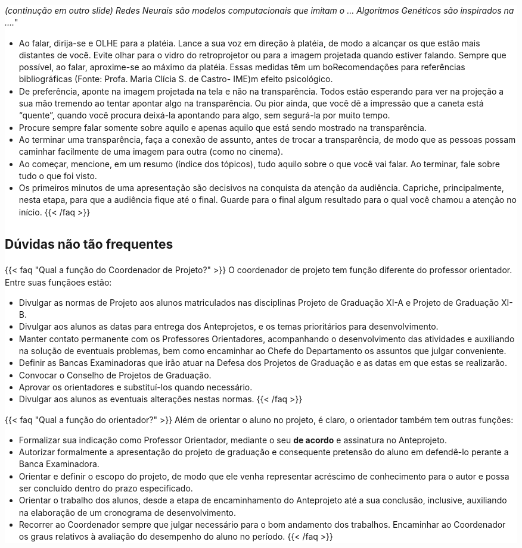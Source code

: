   _(continução em outro slide) Redes Neurais são modelos computacionais que imitam o … Algoritmos Genéticos são inspirados na …._"

- Ao falar, dirija-se e OLHE para a platéia. Lance a sua voz em direção à platéia, de modo a alcançar os que estão mais distantes de você. Evite olhar para o vidro do retroprojetor ou para a imagem projetada quando estiver falando. Sempre que possível, ao falar, aproxime-se ao máximo da platéia. Essas medidas têm um boRecomendações para referências bibliográficas (Fonte: Profa. Maria Clícia S. de Castro- IME)m efeito psicológico.
- De preferência, aponte na imagem projetada na tela e não na transparência. Todos estão esperando para ver na projeção a sua mão tremendo ao tentar apontar algo na transparência. Ou pior ainda, que você dê a impressão que a caneta está “quente”, quando você procura deixá-la apontando para algo, sem segurá-la por muito tempo.
- Procure sempre falar somente sobre aquilo e apenas aquilo que está sendo mostrado na transparência.
- Ao terminar uma transparência, faça a conexão de assunto, antes de trocar a transparência, de modo que as pessoas possam caminhar facilmente de uma imagem para outra (como no cinema).
- Ao começar, mencione, em um resumo (índice dos tópicos), tudo aquilo sobre o que você vai falar. Ao terminar, fale sobre tudo o que foi visto.
- Os primeiros minutos de uma apresentação são decisivos na conquista da atenção da audiência. Capriche, principalmente, nesta etapa, para que a audiência fique até o final. Guarde para o final algum resultado para o qual você chamou a atenção no início.
{{< /faq >}}

## Dúvidas não tão frequentes
{{< faq  "Qual a função do Coordenador de Projeto?" >}}
O coordenador de projeto tem função diferente do professor orientador. Entre suas funçãoes estão:
- Divulgar as normas de Projeto aos alunos matriculados nas disciplinas Projeto de Graduação XI-A e Projeto de Graduação XI-B.
- Divulgar aos alunos as datas para entrega dos Anteprojetos, e os temas prioritários para desenvolvimento.
- Manter contato permanente com os Professores Orientadores, acompanhando o desenvolvimento das atividades e auxiliando na solução de eventuais problemas, bem como encaminhar ao Chefe do Departamento os assuntos que julgar conveniente.
- Definir as Bancas Examinadoras que irão atuar na Defesa dos Projetos de Graduação e as datas em que estas se realizarão.
- Convocar o Conselho de Projetos de Graduação.
- Aprovar os orientadores e substituí-los quando necessário.
- Divulgar aos alunos as eventuais alterações nestas normas.
{{< /faq >}}

{{< faq "Qual a função do orientador?" >}}
Além de orientar o aluno no projeto, é claro, o orientador também tem outras funções:

- Formalizar sua indicação como Professor Orientador, mediante o seu **de acordo** e assinatura no Anteprojeto.
- Autorizar formalmente a apresentação do projeto de graduação e consequente pretensão do aluno em defendê-lo perante a Banca Examinadora.
- Orientar e definir o escopo do projeto, de modo que ele venha representar acréscimo de conhecimento para o autor e possa ser concluído dentro do prazo especificado.
- Orientar o trabalho dos alunos, desde a etapa de encaminhamento do Anteprojeto até a sua conclusão, inclusive, auxiliando na elaboração de um cronograma de desenvolvimento.
- Recorrer ao Coordenador sempre que julgar necessário para o bom andamento dos trabalhos.
Encaminhar ao Coordenador os graus relativos à avaliação do desempenho do aluno no período.
{{< /faq >}}
